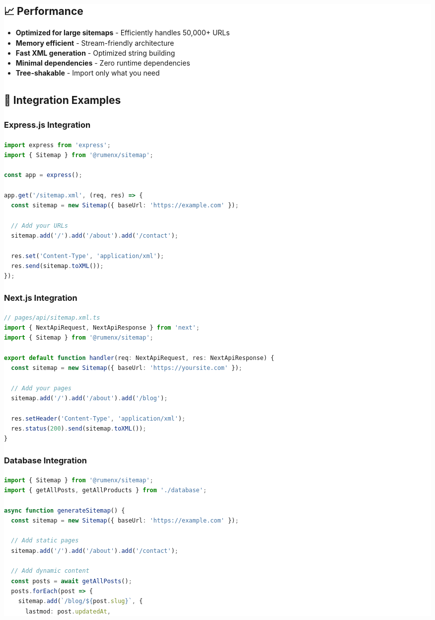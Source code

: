 ## 📈 Performance

- **Optimized for large sitemaps** - Efficiently handles 50,000+ URLs
- **Memory efficient** - Stream-friendly architecture
- **Fast XML generation** - Optimized string building
- **Minimal dependencies** - Zero runtime dependencies
- **Tree-shakable** - Import only what you need

## 🔧 Integration Examples

### Express.js Integration

```typescript
import express from 'express';
import { Sitemap } from '@rumenx/sitemap';

const app = express();

app.get('/sitemap.xml', (req, res) => {
  const sitemap = new Sitemap({ baseUrl: 'https://example.com' });
  
  // Add your URLs
  sitemap.add('/').add('/about').add('/contact');
  
  res.set('Content-Type', 'application/xml');
  res.send(sitemap.toXML());
});
```

### Next.js Integration

```typescript
// pages/api/sitemap.xml.ts
import { NextApiRequest, NextApiResponse } from 'next';
import { Sitemap } from '@rumenx/sitemap';

export default function handler(req: NextApiRequest, res: NextApiResponse) {
  const sitemap = new Sitemap({ baseUrl: 'https://yoursite.com' });
  
  // Add your pages
  sitemap.add('/').add('/about').add('/blog');
  
  res.setHeader('Content-Type', 'application/xml');
  res.status(200).send(sitemap.toXML());
}
```

### Database Integration

```typescript
import { Sitemap } from '@rumenx/sitemap';
import { getAllPosts, getAllProducts } from './database';

async function generateSitemap() {
  const sitemap = new Sitemap({ baseUrl: 'https://example.com' });
  
  // Add static pages
  sitemap.add('/').add('/about').add('/contact');
  
  // Add dynamic content
  const posts = await getAllPosts();
  posts.forEach(post => {
    sitemap.add(`/blog/${post.slug}`, {
      lastmod: post.updatedAt,
```
